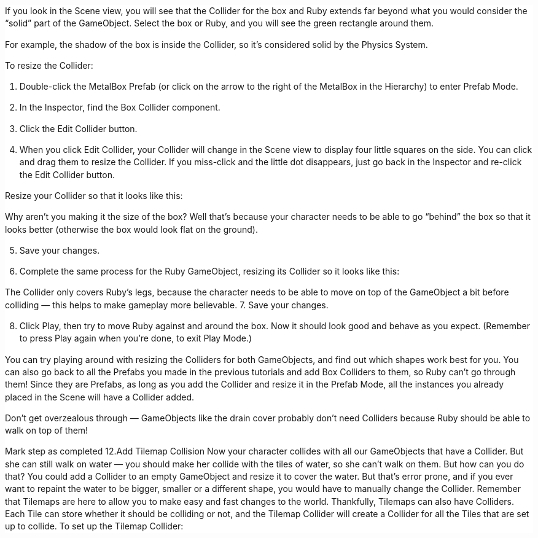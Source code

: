 If you look in the Scene view, you will see that the Collider for the box and Ruby extends far beyond what you would consider the “solid” part of the GameObject. 
Select the box or Ruby, and you will see the green rectangle around them.

For example, the shadow of the box is inside the Collider, so it’s considered solid by the Physics System. 



To resize the Collider:


1.  Double-click the MetalBox Prefab (or click on the arrow to the right of the MetalBox in the Hierarchy) to enter Prefab Mode. 

2.  In the Inspector, find the Box Collider component.
3.  Click the Edit Collider button.


4.  When you click Edit Collider, your Collider will change in the Scene view to display four little squares on the side. You can click and drag them to resize the Collider. 
If you miss-click and the little dot disappears, just go back in the Inspector and re-click the Edit Collider button. 

Resize your Collider so that it looks like this: 

Why aren’t you making it the size of the box? Well that’s because your character needs to be able to go “behind” the box so that it looks better (otherwise the box would look flat on the ground).

5.  Save your changes.


6.  Complete the same process for the Ruby GameObject, resizing its Collider so it looks like this: 

The Collider only covers Ruby’s legs, because the character needs to be able to move on top of the GameObject a bit before colliding — this helps to make gameplay more believable.
7.  Save your changes.

8.  Click Play, then try to move Ruby against and around the box. Now it should look good and behave as you expect. (Remember to press Play again when you’re done, to exit Play Mode.)

You can try playing around with resizing the Colliders for both GameObjects, and find out which shapes work best for you. 
You can also go back to all the Prefabs you made in the previous tutorials and add Box Colliders to them, so Ruby can’t go through them! Since they are Prefabs, as long as you add the Collider and resize it in the Prefab Mode, all the instances you already placed in the Scene will have a Collider added. 

Don’t get overzealous through — GameObjects like the drain cover probably don’t need Colliders because Ruby should be able to walk on top of them!


Mark step as completed
12.Add Tilemap Collision
Now your character collides with all our GameObjects that have a Collider. But she can still walk on water — you should make her collide with the tiles of water, so she can’t walk on them. But how can you do that?
You could add a Collider to an empty GameObject and resize it to cover the water. But that’s error prone, and if you ever want to repaint the water to be bigger, smaller or a different shape, you would have to manually change the Collider. Remember that Tilemaps are here to allow you to make easy and fast changes to the world.
Thankfully, Tilemaps can also have Colliders. Each Tile can store whether it should be colliding or not, and the Tilemap Collider will create a Collider for all the Tiles that are set up to collide.
To set up the Tilemap Collider:
